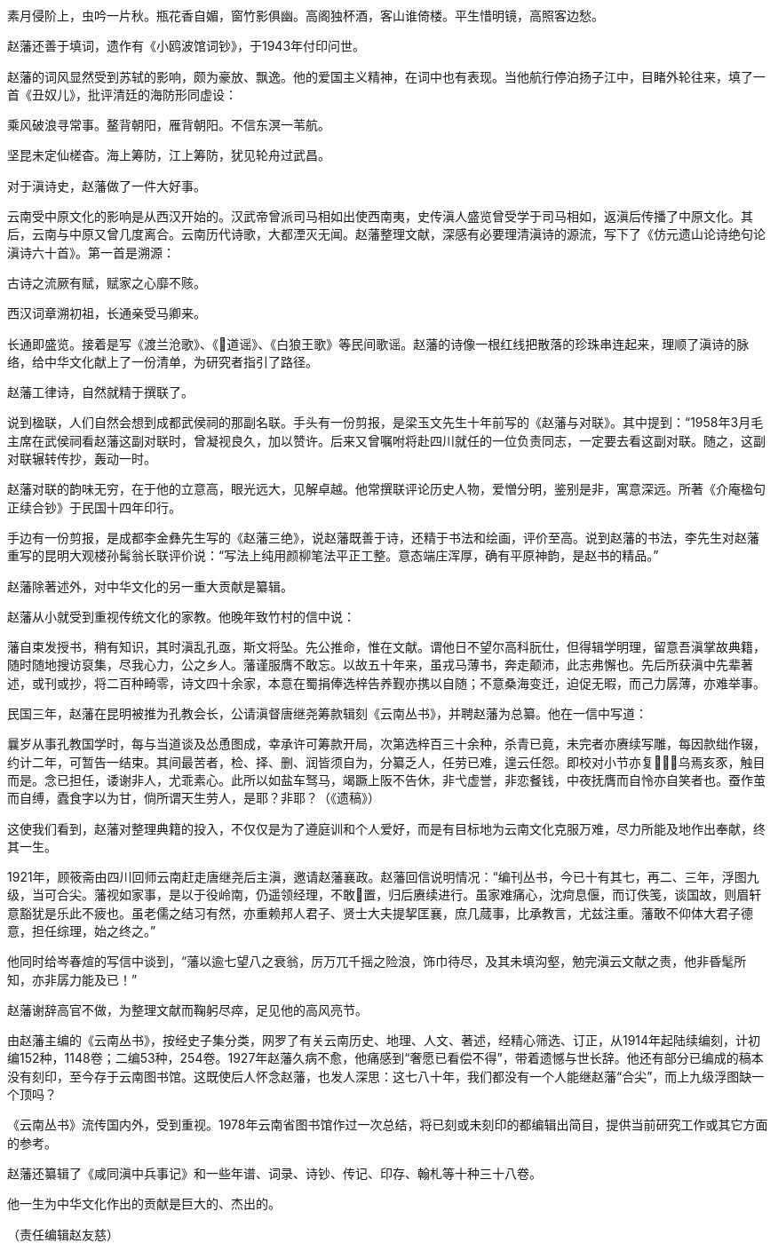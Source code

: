 素月侵阶上，虫吟一片秋。瓶花香自媚，窗竹影俱幽。高阁独杯酒，客山谁倚楼。平生惜明镜，高照客边愁。

赵藩还善于填词，遗作有《小鸥波馆词钞》，于1943年付印问世。


赵藩的词风显然受到苏轼的影响，颇为豪放、飘逸。他的爱国主义精神，在词中也有表现。当他航行停泊扬子江中，目睹外轮往来，填了一首《丑奴儿》，批评清廷的海防形同虚设：

乘风破浪寻常事。鳌背朝阳，雁背朝阳。不信东溟一苇航。

坚昆未定仙槎杳。海上筹防，江上筹防，犹见轮舟过武昌。

对于滇诗史，赵藩做了一件大好事。


云南受中原文化的影响是从西汉开始的。汉武帝曾派司马相如出使西南夷，史传滇人盛览曾受学于司马相如，返滇后传播了中原文化。其后，云南与中原又曾几度离合。云南历代诗歌，大都湮灭无闻。赵藩整理文献，深感有必要理清滇诗的源流，写下了《仿元遗山论诗绝句论滇诗六十首》。第一首是溯源：

古诗之流厥有赋，赋家之心靡不赅。

西汉词章溯初祖，长通亲受马卿来。


长通即盛览。接着是写《渡兰沧歌》、《道谣》、《白狼王歌》等民间歌谣。赵藩的诗像一根红线把散落的珍珠串连起来，理顺了滇诗的脉络，给中华文化献上了一份清单，为研究者指引了路径。

赵藩工律诗，自然就精于撰联了。


说到楹联，人们自然会想到成都武侯祠的那副名联。手头有一份剪报，是梁玉文先生十年前写的《赵藩与对联》。其中提到：“1958年3月毛主席在武侯祠看赵藩这副对联时，曾凝视良久，加以赞许。后来又曾嘱咐将赴四川就任的一位负责同志，一定要去看这副对联。随之，这副对联辗转传抄，轰动一时。

赵藩对联的韵味无穷，在于他的立意高，眼光远大，见解卓越。他常撰联评论历史人物，爱憎分明，鉴别是非，寓意深远。所著《介庵楹句正续合钞》于民国十四年印行。


手边有一份剪报，是成都李金彝先生写的《赵藩三绝》，说赵藩既善于诗，还精于书法和绘画，评价至高。说到赵藩的书法，李先生对赵藩重写的昆明大观楼孙髯翁长联评价说：“写法上纯用颜柳笔法平正工整。意态端庄浑厚，确有平原神韵，是赵书的精品。”

赵藩除著述外，对中华文化的另一重大贡献是纂辑。

赵藩从小就受到重视传统文化的家教。他晚年致竹村的信中说：


藩自束发授书，稍有知识，其时滇乱孔亟，斯文将坠。先公推命，惟在文献。谓他日不望尔高科朊仕，但得辑学明理，留意吾滇掌故典籍，随时随地搜访裒集，尽我心力，公之乡人。藩谨服膺不敢忘。以故五十年来，虽戎马薄书，奔走颠沛，此志弗懈也。先后所获滇中先辈著述，或刊或抄，将二百种畸零，诗文四十余家，本意在蜀捐俸选梓告养觐亦携以自随；不意桑海变迁，迫促无暇，而己力孱薄，亦难举事。

民国三年，赵藩在昆明被推为孔教会长，公请滇督唐继尧筹款辑刻《云南丛书》，并聘赵藩为总纂。他在一信中写道：


曩岁从事孔教国学时，每与当道谈及怂恿图成，幸承许可筹款开局，次第选梓百三十余种，杀青已竟，未完者亦赓续写雕，每因款绌作辍，约计二年，可暂告一结束。其间最苦者，检、择、删、润皆须自为，分纂乏人，任劳已难，遑云任怨。即校对小节亦复，乌焉亥豕，触目而是。念已担任，诿谢非人，尤乖素心。此所以如盐车驽马，竭蹶上阪不告休，非弋虚誉，非恋餐钱，中夜抚膺而自怜亦自笑者也。蚕作茧而自缚，蠹食字以为甘，倘所谓天生劳人，是耶？非耶？（《遗稿》）

这使我们看到，赵藩对整理典籍的投入，不仅仅是为了遵庭训和个人爱好，而是有目标地为云南文化克服万难，尽力所能及地作出奉献，终其一生。


1921年，顾筱斋由四川回师云南赶走唐继尧后主滇，邀请赵藩襄政。赵藩回信说明情况：“编刊丛书，今已十有其七，再二、三年，浮图九级，当可合尖。藩视如家事，是以于役岭南，仍遥领经理，不敢置，归后赓续进行。虽家难痛心，沈疴息偃，而订佚笺，谈国故，则眉轩意豁犹是乐此不疲也。虽老儒之结习有然，亦重赖邦人君子、贤士大夫提挈匡襄，庶几蒇事，比承教言，尤兹注重。藩敢不仰体大君子德意，担任综理，始之终之。”

他同时给岑春煊的写信中谈到，“藩以逾七望八之衰翁，厉万兀千摇之险浪，饰巾待尽，及其未填沟壑，勉完滇云文献之责，他非昏髦所知，亦非孱力能及已！”

赵藩谢辞高官不做，为整理文献而鞠躬尽瘁，足见他的高风亮节。


由赵藩主编的《云南丛书》，按经史子集分类，网罗了有关云南历史、地理、人文、著述，经精心筛选、订正，从1914年起陆续编刻，计初编152种，1148卷；二编53种，254卷。1927年赵藩久病不愈，他痛感到“奢愿已看偿不得”，带着遗憾与世长辞。他还有部分已编成的稿本没有刻印，至今存于云南图书馆。这既使后人怀念赵藩，也发人深思：这七八十年，我们都没有一个人能继赵藩“合尖”，而上九级浮图缺一个顶吗？

《云南丛书》流传国内外，受到重视。1978年云南省图书馆作过一次总结，将已刻或未刻印的都编辑出简目，提供当前研究工作或其它方面的参考。

赵藩还纂辑了《咸同滇中兵事记》和一些年谱、词录、诗钞、传记、印存、翰札等十种三十八卷。

他一生为中华文化作出的贡献是巨大的、杰出的。

（责任编辑赵友慈）


